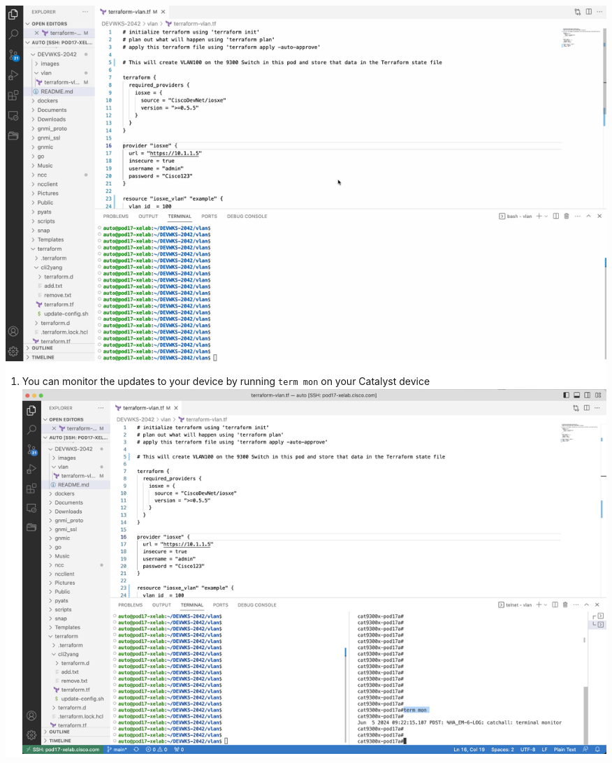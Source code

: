 ![Split Terminal](./images/open-second-terminal-window.gif)

1. You can monitor the updates to your device by running `term mon` on your Catalyst device
![term mon](./images/term-mon.png)
